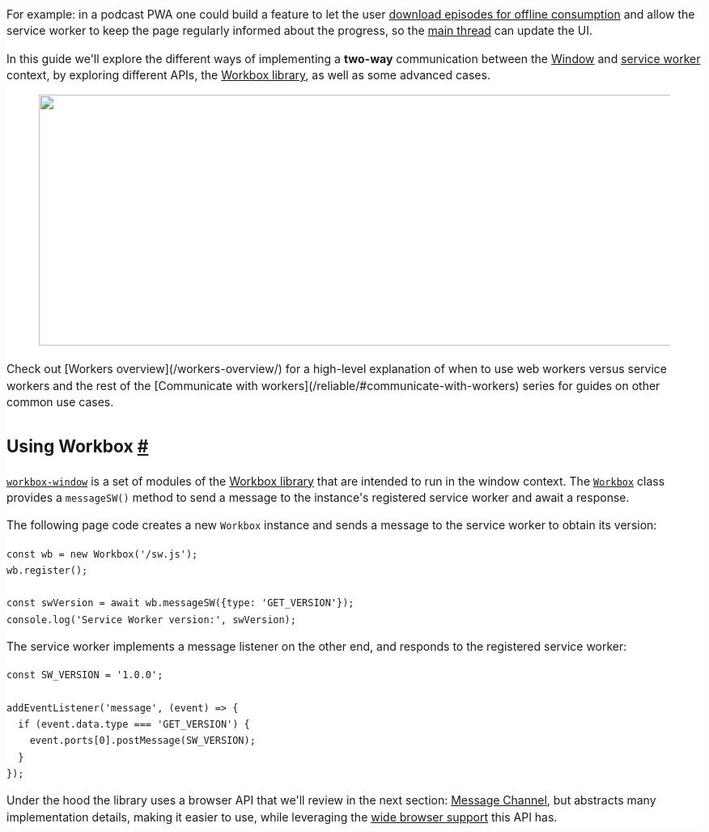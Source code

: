 For example: in a podcast PWA one could build a feature to let the user [download episodes for offline consumption](/app-like-pwas/#proactive-background-downloading) and allow the service worker to keep the page regularly informed about the progress, so the [main thread](https://developer.mozilla.org/en-US/docs/Glossary/Main_thread) can update the UI.

In this guide we'll explore the different ways of implementing a **two-way** communication between the [Window](https://developer.mozilla.org/en-US/docs/Web/API/Window) and [service worker](https://developer.mozilla.org/en-US/docs/Web/API/Service_Worker_API) context, by exploring different APIs, the [Workbox library](https://developers.google.com/web/tools/workbox), as well as some advanced cases.

<figure><img src="https://web-dev.imgix.net/image/tcFciHGuF3MxnTr1y5ue01OGLBn2/HIbZyXbQNijm1S4eQlEv.png?auto=format" sizes="(min-width: 800px) 800px, calc(100vw - 48px)" srcset="https://web-dev.imgix.net/image/tcFciHGuF3MxnTr1y5ue01OGLBn2/HIbZyXbQNijm1S4eQlEv.png?auto=format&amp;w=200 200w, https://web-dev.imgix.net/image/tcFciHGuF3MxnTr1y5ue01OGLBn2/HIbZyXbQNijm1S4eQlEv.png?auto=format&amp;w=228 228w, https://web-dev.imgix.net/image/tcFciHGuF3MxnTr1y5ue01OGLBn2/HIbZyXbQNijm1S4eQlEv.png?auto=format&amp;w=260 260w, https://web-dev.imgix.net/image/tcFciHGuF3MxnTr1y5ue01OGLBn2/HIbZyXbQNijm1S4eQlEv.png?auto=format&amp;w=296 296w, https://web-dev.imgix.net/image/tcFciHGuF3MxnTr1y5ue01OGLBn2/HIbZyXbQNijm1S4eQlEv.png?auto=format&amp;w=338 338w, https://web-dev.imgix.net/image/tcFciHGuF3MxnTr1y5ue01OGLBn2/HIbZyXbQNijm1S4eQlEv.png?auto=format&amp;w=385 385w, https://web-dev.imgix.net/image/tcFciHGuF3MxnTr1y5ue01OGLBn2/HIbZyXbQNijm1S4eQlEv.png?auto=format&amp;w=439 439w, https://web-dev.imgix.net/image/tcFciHGuF3MxnTr1y5ue01OGLBn2/HIbZyXbQNijm1S4eQlEv.png?auto=format&amp;w=500 500w, https://web-dev.imgix.net/image/tcFciHGuF3MxnTr1y5ue01OGLBn2/HIbZyXbQNijm1S4eQlEv.png?auto=format&amp;w=571 571w, https://web-dev.imgix.net/image/tcFciHGuF3MxnTr1y5ue01OGLBn2/HIbZyXbQNijm1S4eQlEv.png?auto=format&amp;w=650 650w, https://web-dev.imgix.net/image/tcFciHGuF3MxnTr1y5ue01OGLBn2/HIbZyXbQNijm1S4eQlEv.png?auto=format&amp;w=741 741w, https://web-dev.imgix.net/image/tcFciHGuF3MxnTr1y5ue01OGLBn2/HIbZyXbQNijm1S4eQlEv.png?auto=format&amp;w=845 845w, https://web-dev.imgix.net/image/tcFciHGuF3MxnTr1y5ue01OGLBn2/HIbZyXbQNijm1S4eQlEv.png?auto=format&amp;w=964 964w, https://web-dev.imgix.net/image/tcFciHGuF3MxnTr1y5ue01OGLBn2/HIbZyXbQNijm1S4eQlEv.png?auto=format&amp;w=1098 1098w, https://web-dev.imgix.net/image/tcFciHGuF3MxnTr1y5ue01OGLBn2/HIbZyXbQNijm1S4eQlEv.png?auto=format&amp;w=1252 1252w, https://web-dev.imgix.net/image/tcFciHGuF3MxnTr1y5ue01OGLBn2/HIbZyXbQNijm1S4eQlEv.png?auto=format&amp;w=1428 1428w, https://web-dev.imgix.net/image/tcFciHGuF3MxnTr1y5ue01OGLBn2/HIbZyXbQNijm1S4eQlEv.png?auto=format&amp;w=1600 1600w" width="800" height="310" /></figure>Check out [Workers overview](/workers-overview/) for a high-level explanation of when to use web workers versus service workers and the rest of the [Communicate with workers](/reliable/#communicate-with-workers) series for guides on other common use cases.

Using Workbox <a href="#using-workbox" class="w-headline-link">#</a>
--------------------------------------------------------------------

[`workbox-window`](https://developers.google.com/web/tools/workbox/modules/workbox-window) is a set of modules of the [Workbox library](https://developers.google.com/web/tools/workbox) that are intended to run in the window context. The [`Workbox`](https://developers.google.com/web/tools/workbox/reference-docs/latest/module-workbox-window.Workbox) class provides a `messageSW()` method to send a message to the instance's registered service worker and await a response.

The following page code creates a new `Workbox` instance and sends a message to the service worker to obtain its version:

    const wb = new Workbox('/sw.js');
    wb.register();

    const swVersion = await wb.messageSW({type: 'GET_VERSION'});
    console.log('Service Worker version:', swVersion);

The service worker implements a message listener on the other end, and responds to the registered service worker:

    const SW_VERSION = '1.0.0';

    addEventListener('message', (event) => {
      if (event.data.type === 'GET_VERSION') {
        event.ports[0].postMessage(SW_VERSION);
      }
    });

Under the hood the library uses a browser API that we'll review in the next section: [Message Channel](https://developer.mozilla.org/en-US/docs/Web/API/Channel_Messaging_API), but abstracts many implementation details, making it easier to use, while leveraging the [wide browser support](https://caniuse.com/mdn-api_messagechannel_port1) this API has.
